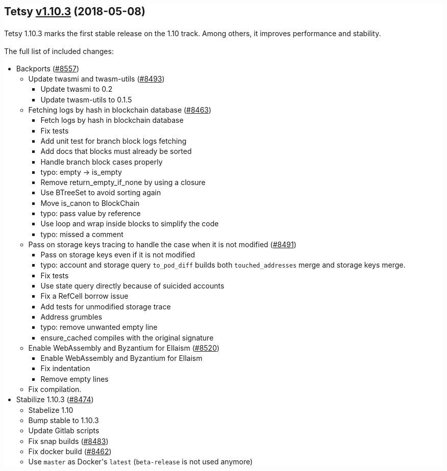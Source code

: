 ## Tetsy [v1.10.3](https://github.com/openvapory/tetsy-vapory/releases/tag/v1.10.3) (2018-05-08)

Tetsy 1.10.3 marks the first stable release on the 1.10 track. Among others, it improves performance and stability.

The full list of included changes:

- Backports ([#8557](https://github.com/openvapory/tetsy-vapory/pull/8557))
  - Update twasmi and twasm-utils ([#8493](https://github.com/openvapory/tetsy-vapory/pull/8493))
    - Update twasmi to 0.2
    - Update twasm-utils to 0.1.5
  - Fetching logs by hash in blockchain database ([#8463](https://github.com/openvapory/tetsy-vapory/pull/8463))
    - Fetch logs by hash in blockchain database
    - Fix tests
    - Add unit test for branch block logs fetching
    - Add docs that blocks must already be sorted
    - Handle branch block cases properly
    - typo: empty -> is_empty
    - Remove return_empty_if_none by using a closure
    - Use BTreeSet to avoid sorting again
    - Move is_canon to BlockChain
    - typo: pass value by reference
    - Use loop and wrap inside blocks to simplify the code
    - typo: missed a comment
  - Pass on storage keys tracing to handle the case when it is not modified ([#8491](https://github.com/openvapory/tetsy-vapory/pull/8491))
    - Pass on storage keys even if it is not modified
    - typo: account and storage query `to_pod_diff` builds both `touched_addresses` merge and storage keys merge.
    - Fix tests
    - Use state query directly because of suicided accounts
    - Fix a RefCell borrow issue
    - Add tests for unmodified storage trace
    - Address grumbles
    - typo: remove unwanted empty line
    - ensure_cached compiles with the original signature
  - Enable WebAssembly and Byzantium for Ellaism ([#8520](https://github.com/openvapory/tetsy-vapory/pull/8520))
    - Enable WebAssembly and Byzantium for Ellaism
    - Fix indentation
    - Remove empty lines
  - Fix compilation.
- Stabilize 1.10.3 ([#8474](https://github.com/openvapory/tetsy-vapory/pull/8474))
  - Stabelize 1.10
  - Bump stable to 1.10.3
  - Update Gitlab scripts
  - Fix snap builds ([#8483](https://github.com/openvapory/tetsy-vapory/pull/8483))
  - Fix docker build ([#8462](https://github.com/openvapory/tetsy-vapory/pull/8462))
  - Use `master` as Docker's `latest` (`beta-release` is not used anymore)
